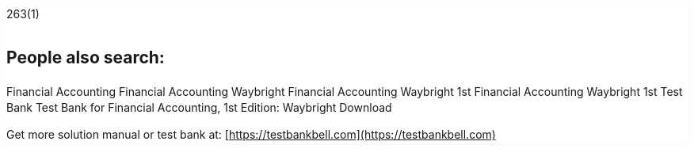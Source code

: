 263(1)


**People also search:**
-----------------------


Financial Accounting
Financial Accounting Waybright
Financial Accounting Waybright 1st
Financial Accounting Waybright 1st Test Bank
Test Bank for Financial Accounting, 1st Edition: Waybright Download

   Get more solution manual or test bank at: [https://testbankbell.com](https://testbankbell.com)
